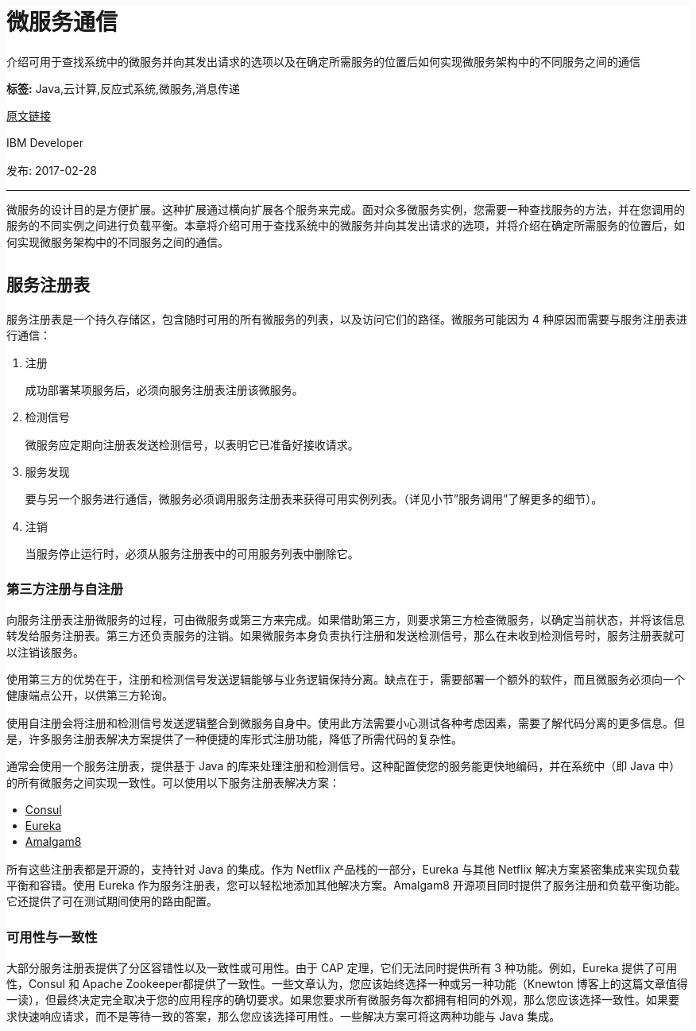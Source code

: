 # 微服务通信
介绍可用于查找系统中的微服务并向其发出请求的选项以及在确定所需服务的位置后如何实现微服务架构中的不同服务之间的通信

**标签:** Java,云计算,反应式系统,微服务,消息传递

[原文链接](https://developer.ibm.com/zh/articles/j-cn-java-and-microservice-3/)

IBM Developer

发布: 2017-02-28

* * *

微服务的设计目的是方便扩展。这种扩展通过横向扩展各个服务来完成。面对众多微服务实例，您需要一种查找服务的方法，并在您调用的服务的不同实例之间进行负载平衡。本章将介绍可用于查找系统中的微服务并向其发出请求的选项，并将介绍在确定所需服务的位置后，如何实现微服务架构中的不同服务之间的通信。

## 服务注册表

服务注册表是一个持久存储区，包含随时可用的所有微服务的列表，以及访问它们的路径。微服务可能因为 4 种原因而需要与服务注册表进行通信：

1. 注册

    成功部署某项服务后，必须向服务注册表注册该微服务。

2. 检测信号

    微服务应定期向注册表发送检测信号，以表明它已准备好接收请求。

3. 服务发现

    要与另一个服务进行通信，微服务必须调用服务注册表来获得可用实例列表。（详见小节”服务调用”了解更多的细节）。

4. 注销

    当服务停止运行时，必须从服务注册表中的可用服务列表中删除它。


### 第三方注册与自注册

向服务注册表注册微服务的过程，可由微服务或第三方来完成。如果借助第三方，则要求第三方检查微服务，以确定当前状态，并将该信息转发给服务注册表。第三方还负责服务的注销。如果微服务本身负责执行注册和发送检测信号，那么在未收到检测信号时，服务注册表就可以注销该服务。

使用第三方的优势在于，注册和检测信号发送逻辑能够与业务逻辑保持分离。缺点在于，需要部署一个额外的软件，而且微服务必须向一个健康端点公开，以供第三方轮询。

使用自注册会将注册和检测信号发送逻辑整合到微服务自身中。使用此方法需要小心测试各种考虑因素，需要了解代码分离的更多信息。但是，许多服务注册表解决方案提供了一种便捷的库形式注册功能，降低了所需代码的复杂性。

通常会使用一个服务注册表，提供基于 Java 的库来处理注册和检测信号。这种配置使您的服务能更快地编码，并在系统中（即 Java 中）的所有微服务之间实现一致性。可以使用以下服务注册表解决方案：

- [Consul](https://www.consul.io/)
- [Eureka](https://github.com/Netflix/eureka)
- [Amalgam8](https://github.com/amalgam8/)

所有这些注册表都是开源的，支持针对 Java 的集成。作为 Netflix 产品栈的一部分，Eureka 与其他 Netflix 解决方案紧密集成来实现负载平衡和容错。使用 Eureka 作为服务注册表，您可以轻松地添加其他解决方案。Amalgam8 开源项目同时提供了服务注册和负载平衡功能。它还提供了可在测试期间使用的路由配置。

### 可用性与一致性

大部分服务注册表提供了分区容错性以及一致性或可用性。由于 CAP 定理，它们无法同时提供所有 3 种功能。例如，Eureka 提供了可用性，Consul 和 Apache Zookeeper都提供了一致性。一些文章认为，您应该始终选择一种或另一种功能（Knewton 博客上的这篇文章值得一读），但最终决定完全取决于您的应用程序的确切要求。如果您要求所有微服务每次都拥有相同的外观，那么您应该选择一致性。如果要求快速响应请求，而不是等待一致的答案，那么您应该选择可用性。一些解决方案可将这两种功能与 Java 集成。
